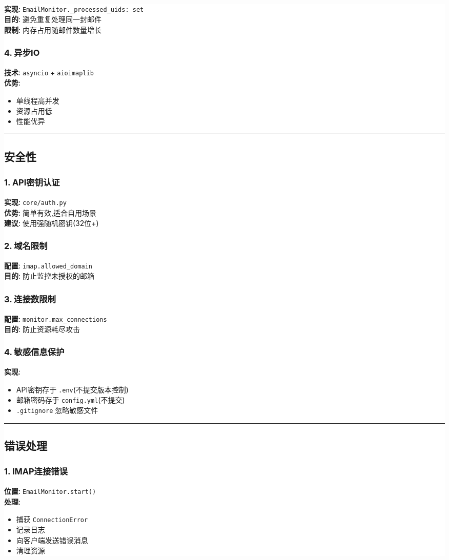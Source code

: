 **实现**: `EmailMonitor._processed_uids: set`  
**目的**: 避免重复处理同一封邮件  
**限制**: 内存占用随邮件数量增长

### 4. 异步IO

**技术**: `asyncio` + `aioimaplib`  
**优势**:
- 单线程高并发
- 资源占用低
- 性能优异

---

## 安全性

### 1. API密钥认证

**实现**: `core/auth.py`  
**优势**: 简单有效,适合自用场景  
**建议**: 使用强随机密钥(32位+)

### 2. 域名限制

**配置**: `imap.allowed_domain`  
**目的**: 防止监控未授权的邮箱

### 3. 连接数限制

**配置**: `monitor.max_connections`  
**目的**: 防止资源耗尽攻击

### 4. 敏感信息保护

**实现**:
- API密钥存于 `.env`(不提交版本控制)
- 邮箱密码存于 `config.yml`(不提交)
- `.gitignore` 忽略敏感文件

---

## 错误处理

### 1. IMAP连接错误

**位置**: `EmailMonitor.start()`  
**处理**:
- 捕获 `ConnectionError`
- 记录日志
- 向客户端发送错误消息
- 清理资源
